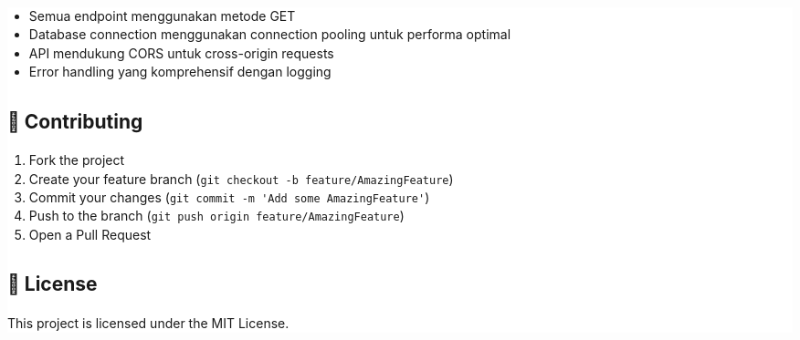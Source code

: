 - Semua endpoint menggunakan metode GET
- Database connection menggunakan connection pooling untuk performa optimal
- API mendukung CORS untuk cross-origin requests
- Error handling yang komprehensif dengan logging

## 🤝 Contributing

1. Fork the project
2. Create your feature branch (`git checkout -b feature/AmazingFeature`)
3. Commit your changes (`git commit -m 'Add some AmazingFeature'`)
4. Push to the branch (`git push origin feature/AmazingFeature`)
5. Open a Pull Request

## 📄 License

This project is licensed under the MIT License.
